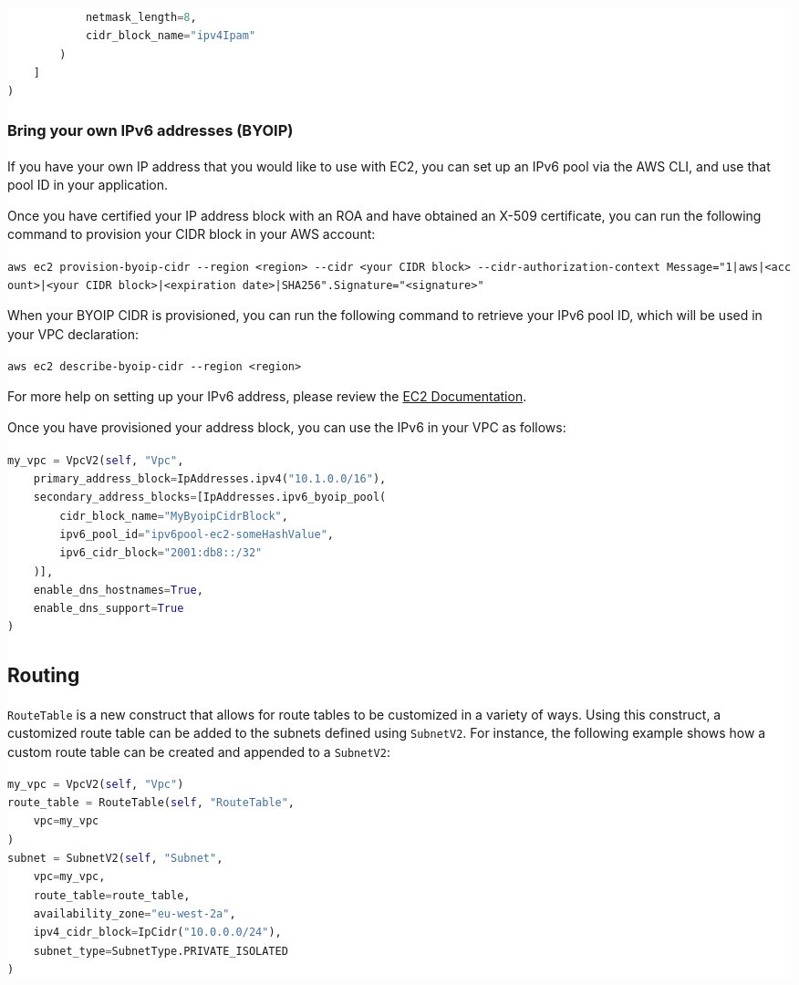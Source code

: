 ```python
            netmask_length=8,
            cidr_block_name="ipv4Ipam"
        )
    ]
)
```

### Bring your own IPv6 addresses (BYOIP)

If you have your own IP address that you would like to use with EC2, you can set up an IPv6 pool via the AWS CLI, and use that pool ID in your application.

Once you have certified your IP address block with an ROA and have obtained an X-509 certificate, you can run the following command to provision your CIDR block in your AWS account:

```shell
aws ec2 provision-byoip-cidr --region <region> --cidr <your CIDR block> --cidr-authorization-context Message="1|aws|<account>|<your CIDR block>|<expiration date>|SHA256".Signature="<signature>"
```

When your BYOIP CIDR is provisioned, you can run the following command to retrieve your IPv6 pool ID, which will be used in your VPC declaration:

```shell
aws ec2 describe-byoip-cidr --region <region>
```

For more help on setting up your IPv6 address, please review the [EC2 Documentation](https://docs.aws.amazon.com/AWSEC2/latest/UserGuide/ec2-byoip.html).

Once you have provisioned your address block, you can use the IPv6 in your VPC as follows:

```python
my_vpc = VpcV2(self, "Vpc",
    primary_address_block=IpAddresses.ipv4("10.1.0.0/16"),
    secondary_address_blocks=[IpAddresses.ipv6_byoip_pool(
        cidr_block_name="MyByoipCidrBlock",
        ipv6_pool_id="ipv6pool-ec2-someHashValue",
        ipv6_cidr_block="2001:db8::/32"
    )],
    enable_dns_hostnames=True,
    enable_dns_support=True
)
```

## Routing

`RouteTable` is a new construct that allows for route tables to be customized in a variety of ways. Using this construct, a customized route table can be added to the subnets defined using `SubnetV2`.
For instance, the following example shows how a custom route table can be created and appended to a `SubnetV2`:

```python
my_vpc = VpcV2(self, "Vpc")
route_table = RouteTable(self, "RouteTable",
    vpc=my_vpc
)
subnet = SubnetV2(self, "Subnet",
    vpc=my_vpc,
    route_table=route_table,
    availability_zone="eu-west-2a",
    ipv4_cidr_block=IpCidr("10.0.0.0/24"),
    subnet_type=SubnetType.PRIVATE_ISOLATED
)
```

